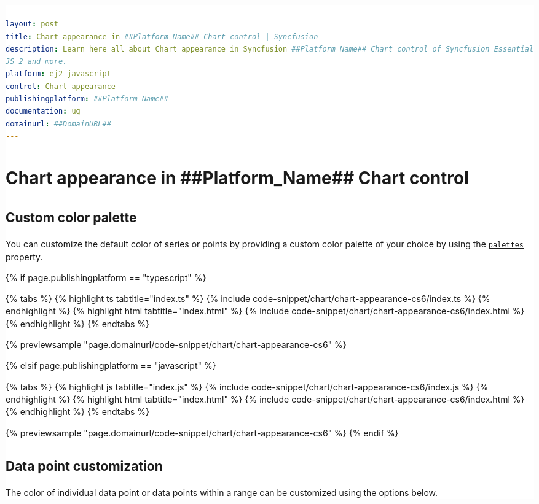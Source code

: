 ```yaml
---
layout: post
title: Chart appearance in ##Platform_Name## Chart control | Syncfusion
description: Learn here all about Chart appearance in Syncfusion ##Platform_Name## Chart control of Syncfusion Essential JS 2 and more.
platform: ej2-javascript
control: Chart appearance 
publishingplatform: ##Platform_Name##
documentation: ug
domainurl: ##DomainURL##
---
```


# Chart appearance in ##Platform_Name## Chart control

## Custom color palette

You can customize the default color of series or points by providing a custom color palette of your choice by using the [`palettes`](../api/chart/#palettes-string) property.

{% if page.publishingplatform == "typescript" %}

{% tabs %}
{% highlight ts tabtitle="index.ts" %}
{% include code-snippet/chart/chart-appearance-cs6/index.ts %}
{% endhighlight %}
{% highlight html tabtitle="index.html" %}
{% include code-snippet/chart/chart-appearance-cs6/index.html %}
{% endhighlight %}
{% endtabs %}
        
{% previewsample "page.domainurl/code-snippet/chart/chart-appearance-cs6" %}

{% elsif page.publishingplatform == "javascript" %}

{% tabs %}
{% highlight js tabtitle="index.js" %}
{% include code-snippet/chart/chart-appearance-cs6/index.js %}
{% endhighlight %}
{% highlight html tabtitle="index.html" %}
{% include code-snippet/chart/chart-appearance-cs6/index.html %}
{% endhighlight %}
{% endtabs %}

{% previewsample "page.domainurl/code-snippet/chart/chart-appearance-cs6" %}
{% endif %}

## Data point customization

The color of individual data point or data points within a range can be customized using the options below.
